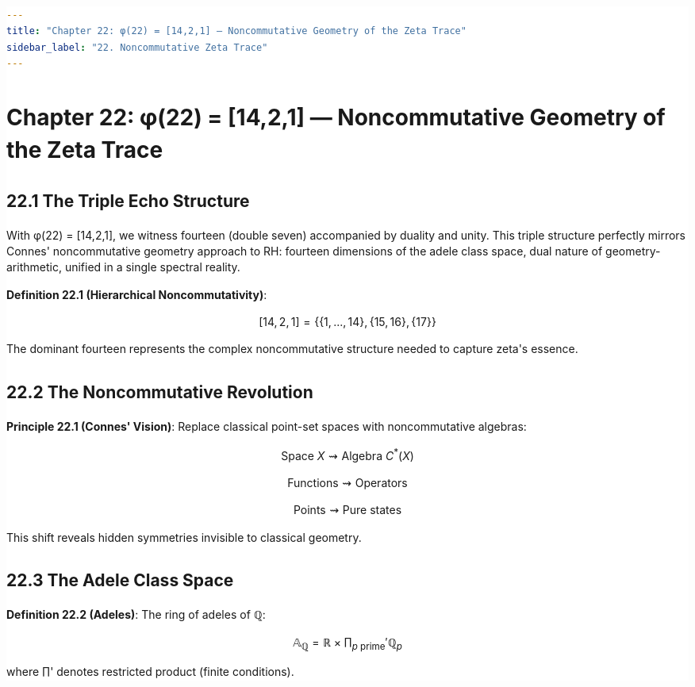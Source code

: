 ```yaml
---
title: "Chapter 22: φ(22) = [14,2,1] — Noncommutative Geometry of the Zeta Trace"
sidebar_label: "22. Noncommutative Zeta Trace"
---
```


# Chapter 22: φ(22) = [14,2,1] — Noncommutative Geometry of the Zeta Trace

## 22.1 The Triple Echo Structure

With φ(22) = [14,2,1], we witness fourteen (double seven) accompanied by duality and unity. This triple structure perfectly mirrors Connes' noncommutative geometry approach to RH: fourteen dimensions of the adele class space, dual nature of geometry-arithmetic, unified in a single spectral reality.

**Definition 22.1 (Hierarchical Noncommutativity)**: 

$$
[14,2,1] = \lbrace\lbrace 1,...,14\rbrace, \lbrace 15,16\rbrace, \lbrace 17\rbrace\rbrace
$$

The dominant fourteen represents the complex noncommutative structure needed to capture zeta's essence.

## 22.2 The Noncommutative Revolution

**Principle 22.1 (Connes' Vision)**: Replace classical point-set spaces with noncommutative algebras:

$$
\text{Space } X \rightsquigarrow \text{Algebra } C^*(X)
$$

$$
\text{Functions} \rightsquigarrow \text{Operators}
$$

$$
\text{Points} \rightsquigarrow \text{Pure states}
$$

This shift reveals hidden symmetries invisible to classical geometry.

## 22.3 The Adele Class Space

**Definition 22.2 (Adeles)**: The ring of adeles of ℚ:

$$
\mathbb{A}_\mathbb{Q} = \mathbb{R} \times \prod_{p \text{ prime}}' \mathbb{Q}_p
$$

where ∏' denotes restricted product (finite conditions).
